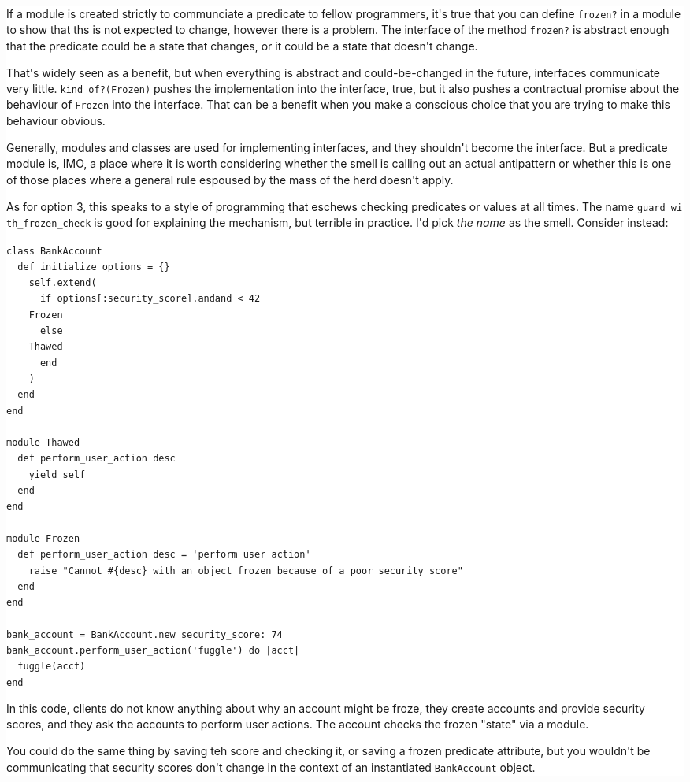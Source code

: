 If a module is created strictly to communciate a predicate to fellow programmers, it's true that you can define `frozen?` in a module to show that ths is not expected to change, however there is a problem. The interface of the method `frozen?` is abstract enough that the predicate could be a state that changes, or it could be a state that doesn't change.

That's widely seen as a benefit, but when everything is abstract and could-be-changed in the future, interfaces communicate very little. `kind_of?(Frozen)` pushes the implementation into the interface, true, but it also pushes a contractual promise about the behaviour of `Frozen` into the interface. That can be a benefit when you make a conscious choice that you are trying to make this behaviour obvious.

Generally, modules and classes are used for implementing interfaces, and they shouldn't become the interface. But a predicate module is, IMO, a place where it is worth considering whether the smell is calling out an actual antipattern or whether this is one of those places where a general rule espoused by the mass of the herd doesn't apply.

As for option 3, this speaks to a style of programming that eschews checking predicates or values at all times. The name `guard_with_frozen_check` is good for explaining the mechanism, but terrible in practice. I'd pick *the name* as the smell. Consider instead:

    class BankAccount
      def initialize options = {}
        self.extend(
          if options[:security_score].andand < 42
    	Frozen
          else
    	Thawed
          end
        )
      end
    end
    
    module Thawed
      def perform_user_action desc
        yield self
      end
    end
    
    module Frozen
      def perform_user_action desc = 'perform user action'
        raise "Cannot #{desc} with an object frozen because of a poor security score"
      end
    end
    
    bank_account = BankAccount.new security_score: 74
    bank_account.perform_user_action('fuggle') do |acct|
      fuggle(acct)
    end

In this code, clients do not know anything about why an account might be froze, they create accounts and provide security scores, and they ask the accounts to perform user actions. The account checks the frozen "state" via a module.

You could do the same thing by saving teh score and checking it, or saving a frozen predicate attribute, but you wouldn't be communicating that security scores don't change in the context of an instantiated `BankAccount` object.
